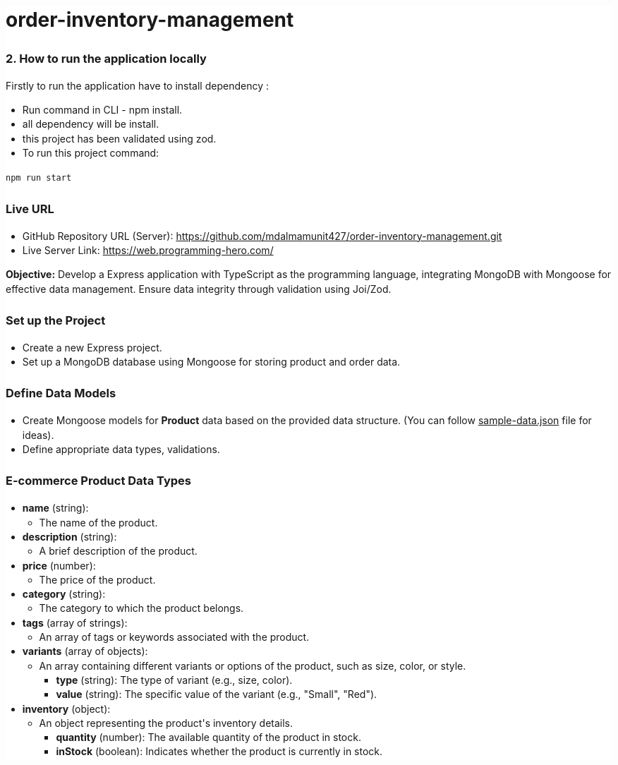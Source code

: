 # order-inventory-management

### 2. How to run the application locally

Firstly to run the application have to install dependency :   
* Run command in CLI -  npm install.   
* all dependency will be  install.
* this project has been validated using zod.
* To run this project command: 
```
npm run start
```

### **Live URL**

- GitHub Repository URL (Server): https://github.com/mdalmamunit427/order-inventory-management.git
- Live Server Link: https://web.programming-hero.com/

**Objective:** Develop a Express application with TypeScript as the programming language, integrating MongoDB with Mongoose for effective data management. Ensure data integrity through validation using Joi/Zod.

### Set up the Project

- Create a new Express project.
- Set up a MongoDB database using Mongoose for storing product and order data.

### Define Data Models

- Create Mongoose models for **Product** data based on the provided data structure. (You can follow [sample-data.json](./sample-data.json) file for ideas).
- Define appropriate data types, validations.

### E-commerce Product Data Types

- **name** (string):
    - The name of the product.
- **description** (string):
    - A brief description of the product.
- **price** (number):
    - The price of the product.
- **category** (string):
    - The category to which the product belongs.
- **tags** (array of strings):
    - An array of tags or keywords associated with the product.
- **variants** (array of objects):
    - An array containing different variants or options of the product, such as size, color, or style.
        - **type** (string): The type of variant (e.g., size, color).
        - **value** (string): The specific value of the variant (e.g., "Small", "Red").
- **inventory** (object):
    - An object representing the product's inventory details.
        - **quantity** (number): The available quantity of the product in stock.
        - **inStock** (boolean): Indicates whether the product is currently in stock.
